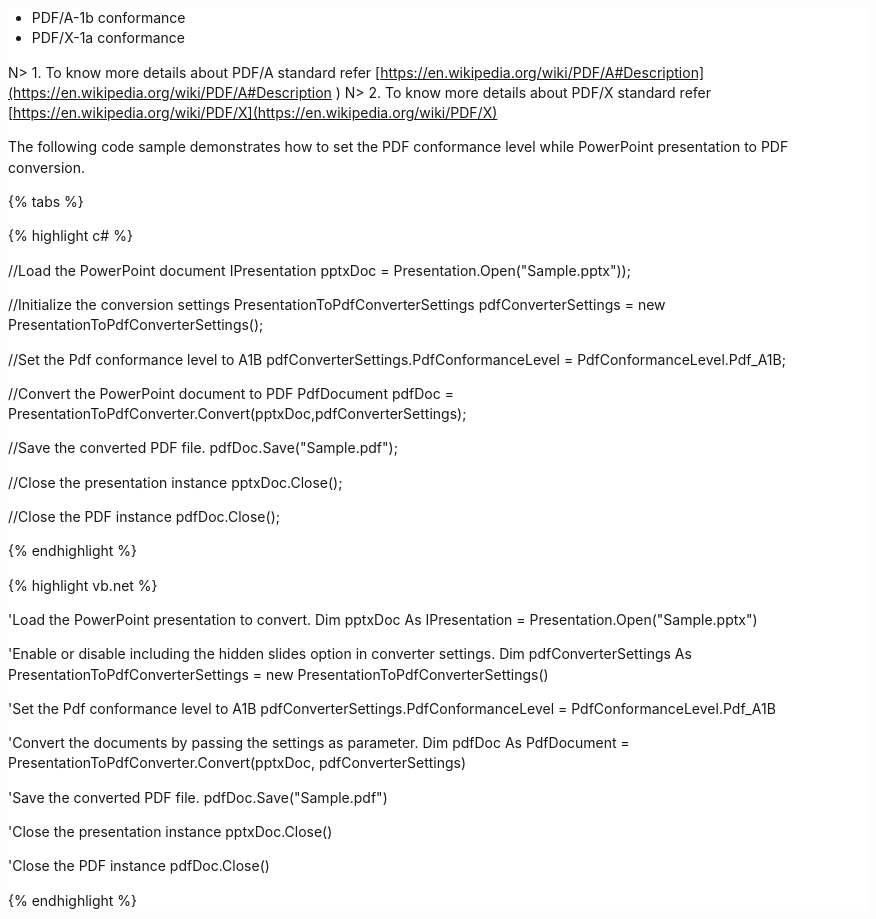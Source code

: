* PDF/A-1b conformance
* PDF/X-1a conformance

N> 1. To know more details about PDF/A standard refer [https://en.wikipedia.org/wiki/PDF/A#Description](https://en.wikipedia.org/wiki/PDF/A#Description )
N> 2. To know more details about PDF/X standard refer [https://en.wikipedia.org/wiki/PDF/X](https://en.wikipedia.org/wiki/PDF/X)

The following code sample demonstrates how to set the PDF conformance level while PowerPoint presentation to PDF conversion.

{% tabs %}

{% highlight c# %}

//Load the PowerPoint document
IPresentation pptxDoc = Presentation.Open("Sample.pptx"));

//Initialize the conversion settings
PresentationToPdfConverterSettings pdfConverterSettings = new PresentationToPdfConverterSettings();

//Set the Pdf conformance level to A1B
pdfConverterSettings.PdfConformanceLevel = PdfConformanceLevel.Pdf_A1B;

//Convert the PowerPoint document to PDF
PdfDocument pdfDoc = PresentationToPdfConverter.Convert(pptxDoc,pdfConverterSettings);

//Save the converted PDF file.
pdfDoc.Save("Sample.pdf");

//Close the presentation instance
pptxDoc.Close();

//Close the PDF instance
pdfDoc.Close();

{% endhighlight %}

{% highlight vb.net %}

'Load the PowerPoint presentation to convert.
Dim pptxDoc As IPresentation  = Presentation.Open("Sample.pptx")
 
'Enable or disable including the hidden slides option in converter settings.
Dim pdfConverterSettings As PresentationToPdfConverterSettings  = new PresentationToPdfConverterSettings()

'Set the Pdf conformance level to A1B
pdfConverterSettings.PdfConformanceLevel = PdfConformanceLevel.Pdf_A1B
 
'Convert the documents by passing the settings as parameter.
Dim pdfDoc As PdfDocument  = PresentationToPdfConverter.Convert(pptxDoc, pdfConverterSettings)
 
'Save the converted PDF file.
pdfDoc.Save("Sample.pdf")
 
'Close the presentation instance
pptxDoc.Close()
 
'Close the PDF instance
pdfDoc.Close()

{% endhighlight %}
